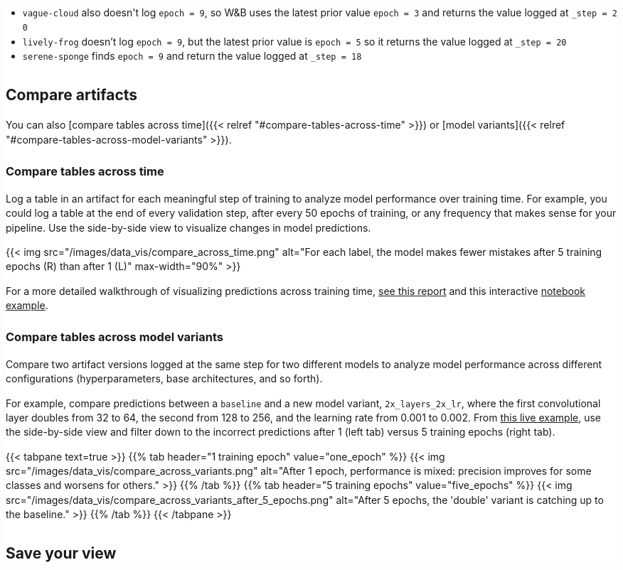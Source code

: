 * `vague-cloud` also doesn't log `epoch = 9`, so W&B uses the latest prior value `epoch = 3` and returns the value logged at `_step = 20`
* `lively-frog` doesn’t log `epoch = 9`, but the latest prior value is `epoch = 5` so it returns the value logged at `_step = 20`
* `serene-sponge` finds `epoch = 9` and return the value logged at `_step = 18`



## Compare artifacts
You can also [compare tables across time]({{< relref "#compare-tables-across-time" >}}) or [model variants]({{< relref "#compare-tables-across-model-variants" >}}). 


### Compare tables across time
Log a table in an artifact for each meaningful step of training to analyze model performance over training time. For example, you could log a table at the end of every validation step, after every 50 epochs of training, or any frequency that makes sense for your pipeline. Use the side-by-side view to visualize changes in model predictions.

{{< img src="/images/data_vis/compare_across_time.png" alt="For each label, the model makes fewer mistakes after 5 training epochs (R) than after 1 (L)" max-width="90%" >}}

For a more detailed walkthrough of visualizing predictions across training time, [see this report](https://wandb.ai/stacey/mnist-viz/reports/Visualize-Predictions-over-Time--Vmlldzo1OTQxMTk) and this interactive [notebook example](https://colab.research.google.com/github/wandb/examples/blob/master/colabs/datasets-predictions/W%26B_Tables_Quickstart.ipynb?_gl=1*kf20ui*_gcl_au*OTI3ODM1OTcyLjE3MzE0MzU1NjU.*_ga*ODEyMjQ4MjkyLjE3MzE0MzU1NjU.*_ga_JH1SJHJQXJ*MTczMTcwNTMwNS45LjEuMTczMTcwNTM5My4zMy4wLjA.*_ga_GMYDGNGKDT*MTczMTcwNTMwNS44LjEuMTczMTcwNTM5My4wLjAuMA..).

### Compare tables across model variants

Compare two artifact versions logged at the same step for two different models to analyze model performance across different configurations (hyperparameters, base architectures, and so forth).

For example, compare predictions between a `baseline` and a new model variant, `2x_layers_2x_lr`, where the first convolutional layer doubles from 32 to 64, the second from 128 to 256, and the learning rate from 0.001 to 0.002. From [this live example](https://wandb.ai/stacey/mnist-viz/artifacts/predictions/baseline/d888bc05719667811b23/files/predictions.table.json#2bb3b1d40aa777496b5d$2x_layers_2x_lr), use the side-by-side view and filter down to the incorrect predictions after 1 (left tab) versus 5 training epochs (right tab).

{{< tabpane text=true >}}
{{% tab header="1 training epoch" value="one_epoch" %}}
{{< img src="/images/data_vis/compare_across_variants.png" alt="After 1 epoch, performance is mixed: precision improves for some classes and worsens for others." >}}
{{% /tab %}}
{{% tab header="5 training epochs" value="five_epochs" %}}
{{< img src="/images/data_vis/compare_across_variants_after_5_epochs.png" alt="After 5 epochs, the 'double' variant is catching up to the baseline." >}}
{{% /tab %}}
{{< /tabpane >}}

## Save your view
